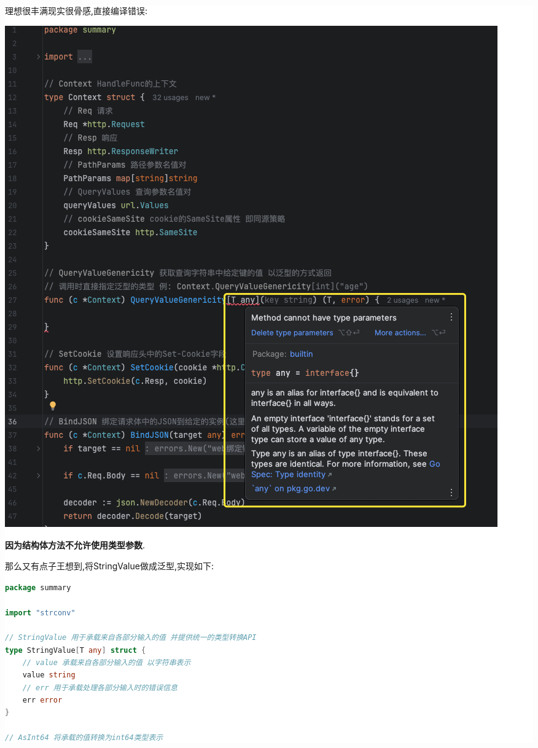 ```go
```

理想很丰满现实很骨感,直接编译错误:

![编译错误](../img/10.Context-总结与面试要点/编译错误.png)

**因为结构体方法不允许使用类型参数**.

那么又有点子王想到,将StringValue做成泛型,实现如下:

```go
package summary

import "strconv"

// StringValue 用于承载来自各部分输入的值 并提供统一的类型转换API
type StringValue[T any] struct {
	// value 承载来自各部分输入的值 以字符串表示
	value string
	// err 用于承载处理各部分输入时的错误信息
	err error
}

// AsInt64 将承载的值转换为int64类型表示
```
